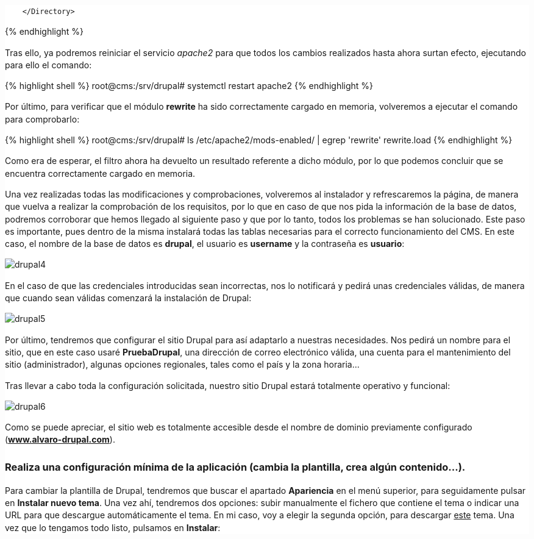         </Directory>
</VirtualHost>
{% endhighlight %}

Tras ello, ya podremos reiniciar el servicio _apache2_ para que todos los cambios realizados hasta ahora surtan efecto, ejecutando para ello el comando:

{% highlight shell %}
root@cms:/srv/drupal# systemctl restart apache2
{% endhighlight %}

Por último, para verificar que el módulo **rewrite** ha sido correctamente cargado en memoria, volveremos a ejecutar el comando para comprobarlo:

{% highlight shell %}
root@cms:/srv/drupal# ls /etc/apache2/mods-enabled/ | egrep 'rewrite'
rewrite.load
{% endhighlight %}

Como era de esperar, el filtro ahora ha devuelto un resultado referente a dicho módulo, por lo que podemos concluir que se encuentra correctamente cargado en memoria.

Una vez realizadas todas las modificaciones y comprobaciones, volveremos al instalador y refrescaremos la página, de manera que vuelva a realizar la comprobación de los requisitos, por lo que en caso de que nos pida la información de la base de datos, podremos corroborar que hemos llegado al siguiente paso y que por lo tanto, todos los problemas se han solucionado. Este paso es importante, pues dentro de la misma instalará todas las tablas necesarias para el correcto funcionamiento del CMS. En este caso, el nombre de la base de datos es **drupal**, el usuario es **username** y la contraseña es **usuario**:

![drupal4](https://i.ibb.co/WKJr7sM/Captura-de-pantalla-de-2020-10-23-09-49-07.png "Base de datos")

En el caso de que las credenciales introducidas sean incorrectas, nos lo notificará y pedirá unas credenciales válidas, de manera que cuando sean válidas comenzará la instalación de Drupal:

![drupal5](https://i.ibb.co/BGL2J8Q/Captura-de-pantalla-de-2020-10-23-09-49-14.png "Instalación Drupal")

Por último, tendremos que configurar el sitio Drupal para así adaptarlo a nuestras necesidades. Nos pedirá un nombre para el sitio, que en este caso usaré **PruebaDrupal**, una dirección de correo electrónico válida, una cuenta para el mantenimiento del sitio (administrador), algunas opciones regionales, tales como el país y la zona horaria...

Tras llevar a cabo toda la configuración solicitada, nuestro sitio Drupal estará totalmente operativo y funcional:

![drupal6](https://i.ibb.co/0nBpnkz/Captura-de-pantalla-de-2020-10-23-09-51-38.png "Drupal operativo")

Como se puede apreciar, el sitio web es totalmente accesible desde el nombre de dominio previamente configurado (**www.alvaro-drupal.com**).

### Realiza una configuración mínima de la aplicación (cambia la plantilla, crea algún contenido...).

Para cambiar la plantilla de Drupal, tendremos que buscar el apartado **Apariencia** en el menú superior, para seguidamente pulsar en **Instalar nuevo tema**. Una vez ahí, tendremos dos opciones: subir manualmente el fichero que contiene el tema o indicar una URL para que descargue automáticamente el tema. En mi caso, voy a elegir la segunda opción, para descargar [este](https://ftp.drupal.org/files/projects/vani-8.x-1.2.tar.gz) tema. Una vez que lo tengamos todo listo, pulsamos en **Instalar**:
